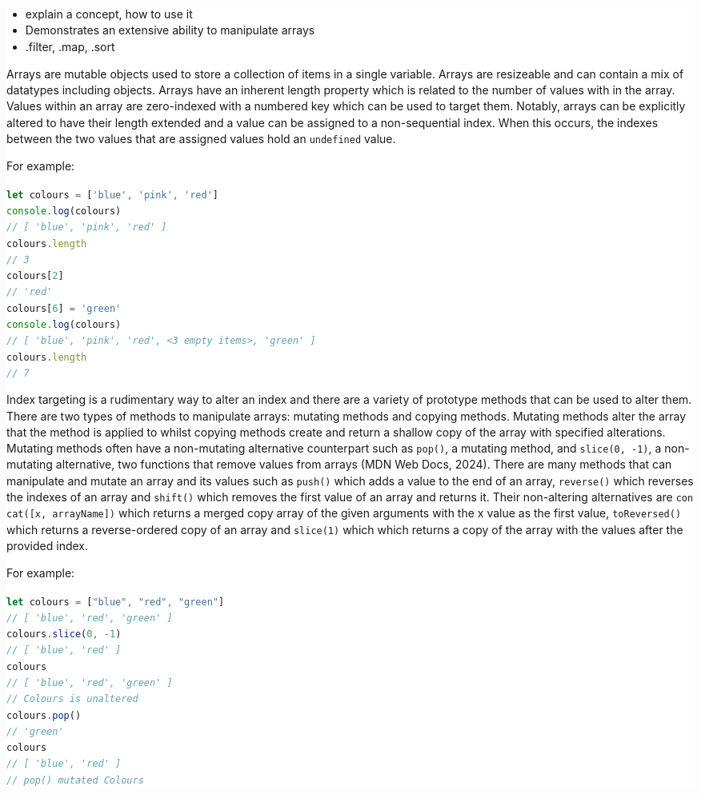 - explain a concept, how to use it
- Demonstrates an extensive ability to manipulate arrays
- .filter, .map, .sort

Arrays are mutable objects used to store a collection of items in a single variable. Arrays are resizeable and can contain a mix of datatypes including objects. Arrays have an inherent length property which is related to the number of values with in the array. Values within an array are zero-indexed with a numbered key which can be used to target them. Notably, arrays can be explicitly altered to have their length extended and a value can be assigned to a non-sequential index. When this occurs, the indexes between the two values that are assigned values hold an ```undefined``` value.

For example:

```JavaScript
let colours = ['blue', 'pink', 'red']
console.log(colours)
// [ 'blue', 'pink', 'red' ]
colours.length
// 3
colours[2]
// 'red'
colours[6] = 'green'
console.log(colours)
// [ 'blue', 'pink', 'red', <3 empty items>, 'green' ]
colours.length
// 7
```

Index targeting is a rudimentary way to alter an index and there are a variety of prototype methods that can be used to alter them. There are two types of methods to manipulate arrays: mutating methods and copying methods. Mutating methods alter the array that the method is applied to whilst copying methods create and return a shallow copy of the array with specified alterations. Mutating methods often have a non-mutating alternative counterpart such as ```pop()```, a mutating method, and ```slice(0, -1)```, a non-mutating alternative, two functions that remove values from arrays (MDN Web Docs, 2024). There are many methods that can manipulate and mutate an array and its values such as ```push()``` which adds a value to the end of an array, ```reverse()``` which reverses the indexes of an array and ```shift()``` which removes the first value of an array and returns it. Their non-altering alternatives are ```concat([x, arrayName])``` which returns a merged copy array of the given arguments with the x value as the first value, ```toReversed()``` which returns a reverse-ordered copy of an array and ```slice(1)``` which which returns a copy of the array with the values after the provided index.

For example:

```JavaScript
let colours = ["blue", "red", "green"]
// [ 'blue', 'red', 'green' ]
colours.slice(0, -1)
// [ 'blue', 'red' ]
colours
// [ 'blue', 'red', 'green' ]
// Colours is unaltered
colours.pop()
// 'green'
colours
// [ 'blue', 'red' ]
// pop() mutated Colours
```
